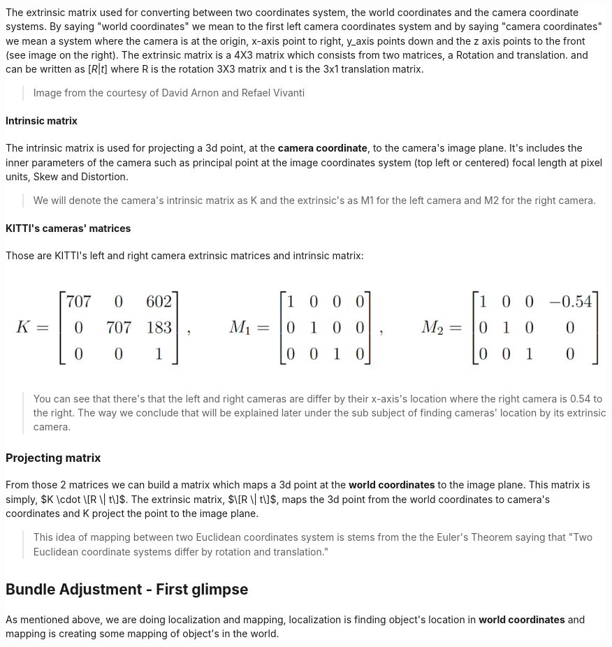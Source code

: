The extrinsic matrix used for 
converting between two coordinates system, the world coordinates and the camera coordinate
systems. By saying "world coordinates" we mean to the first left camera coordinates system 
and by saying "camera coordinates" we mean a system where the camera is 
at the origin, x-axis point to right, y_axis points down and the z axis points to the front
(see image on the right).
The extrinsic matrix is a 4X3 matrix which consists from two matrices, 
a Rotation and translation. and can be written as $[R | t]$ where R is the rotation 3X3 matrix
and t is the 3x1 translation matrix. 
> Image from the courtesy of David Arnon and Refael Vivanti

#### Intrinsic matrix
The intrinsic matrix is used for projecting a 3d point, 
at the **camera coordinate**, to the camera's image plane. 
It's includes the inner parameters of the camera such as 
principal point at the image coordinates system (top left or centered)
focal length at pixel units, Skew and Distortion.

> We will denote the camera's intrinsic matrix as K and the extrinsic's as M1
> for the left camera and M2 for the right camera.

#### KITTI's cameras' matrices
Those are KITTI's left and right camera extrinsic matrices and intrinsic matrix:

<img src=README_Images/KITTI/KITTIcameras.png width="" height="">

> You can see that there's that the left and right cameras are differ by their
> x-axis's location where the right camera is 0.54 to the right. The way we conclude
> that will be explained later under the sub subject of finding cameras' location
> by its extrinsic camera.


### Projecting matrix
From those 2 matrices we can build a matrix which maps a 3d point at the **world coordinates**
to the image plane. This matrix is simply, $K \cdot \[R \| t\]$. The extrinsic matrix, 
$\[R \| t\]$, maps the 3d point from the world coordinates to camera's coordinates
and K project the point to the image plane.

> This idea of mapping between two Euclidean coordinates system is stems from the
> the Euler's Theorem saying that "Two Euclidean coordinate systems differ by rotation and translation."

## Bundle Adjustment - First glimpse
As mentioned above, we are doing localization and mapping, localization
is finding object's location in **world coordinates**
and mapping is creating some mapping of object's in the world.
